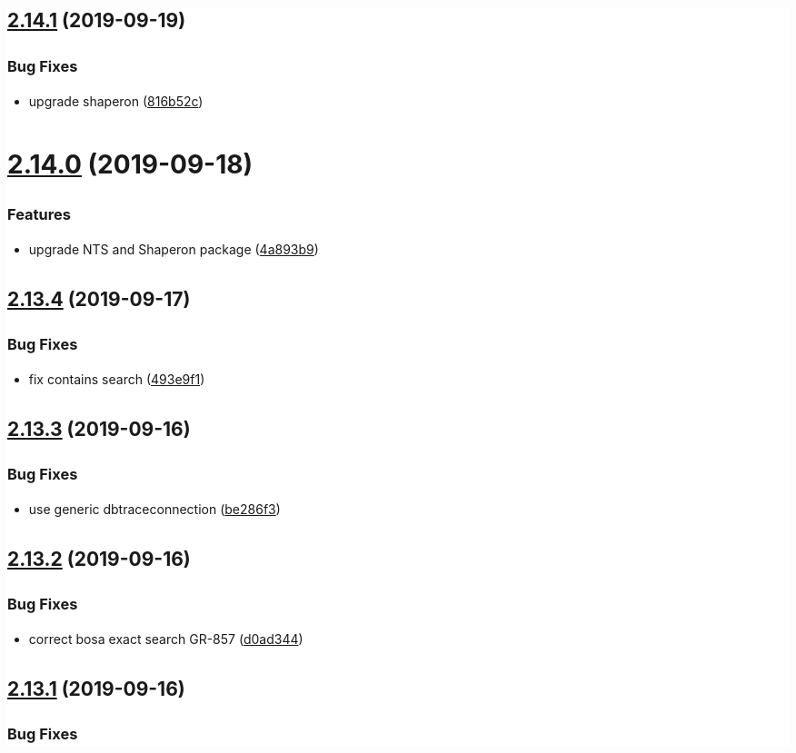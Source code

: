 ## [2.14.1](https://github.com/informatievlaanderen/municipality-registry/compare/v2.14.0...v2.14.1) (2019-09-19)


### Bug Fixes

* upgrade shaperon ([816b52c](https://github.com/informatievlaanderen/municipality-registry/commit/816b52c))

# [2.14.0](https://github.com/informatievlaanderen/municipality-registry/compare/v2.13.4...v2.14.0) (2019-09-18)


### Features

* upgrade NTS and Shaperon package ([4a893b9](https://github.com/informatievlaanderen/municipality-registry/commit/4a893b9))

## [2.13.4](https://github.com/informatievlaanderen/municipality-registry/compare/v2.13.3...v2.13.4) (2019-09-17)


### Bug Fixes

* fix contains search ([493e9f1](https://github.com/informatievlaanderen/municipality-registry/commit/493e9f1))

## [2.13.3](https://github.com/informatievlaanderen/municipality-registry/compare/v2.13.2...v2.13.3) (2019-09-16)


### Bug Fixes

* use generic dbtraceconnection ([be286f3](https://github.com/informatievlaanderen/municipality-registry/commit/be286f3))

## [2.13.2](https://github.com/informatievlaanderen/municipality-registry/compare/v2.13.1...v2.13.2) (2019-09-16)


### Bug Fixes

* correct bosa exact search GR-857 ([d0ad344](https://github.com/informatievlaanderen/municipality-registry/commit/d0ad344))

## [2.13.1](https://github.com/informatievlaanderen/municipality-registry/compare/v2.13.0...v2.13.1) (2019-09-16)


### Bug Fixes
